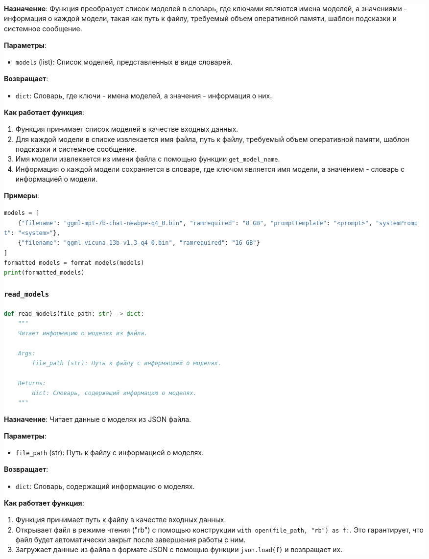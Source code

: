**Назначение**: Функция преобразует список моделей в словарь, где ключами являются имена моделей, а значениями - информация о каждой модели, такая как путь к файлу, требуемый объем оперативной памяти, шаблон подсказки и системное сообщение.

**Параметры**:
   - `models` (list): Список моделей, представленных в виде словарей.

**Возвращает**:
   - `dict`: Словарь, где ключи - имена моделей, а значения - информация о них.

**Как работает функция**:

1.  Функция принимает список моделей в качестве входных данных.
2.  Для каждой модели в списке извлекается имя файла, путь к файлу, требуемый объем оперативной памяти, шаблон подсказки и системное сообщение.
3.  Имя модели извлекается из имени файла с помощью функции `get_model_name`.
4.  Информация о каждой модели сохраняется в словаре, где ключом является имя модели, а значением - словарь с информацией о модели.

**Примеры**:

```python
models = [
    {"filename": "ggml-mpt-7b-chat-newbpe-q4_0.bin", "ramrequired": "8 GB", "promptTemplate": "<prompt>", "systemPrompt": "<system>"},
    {"filename": "ggml-vicuna-13b-v1.3-q4_0.bin", "ramrequired": "16 GB"}
]
formatted_models = format_models(models)
print(formatted_models)
```

### `read_models`

```python
def read_models(file_path: str) -> dict:
    """
    Читает информацию о моделях из файла.

    Args:
        file_path (str): Путь к файлу с информацией о моделях.

    Returns:
        dict: Словарь, содержащий информацию о моделях.
    """
```

**Назначение**: Читает данные о моделях из JSON файла.

**Параметры**:
   - `file_path` (str): Путь к файлу с информацией о моделях.

**Возвращает**:
   - `dict`: Словарь, содержащий информацию о моделях.

**Как работает функция**:

1.  Функция принимает путь к файлу в качестве входных данных.
2.  Открывает файл в режиме чтения ("rb") с помощью конструкции `with open(file_path, "rb") as f:`. Это гарантирует, что файл будет автоматически закрыт после завершения работы с ним.
3.  Загружает данные из файла в формате JSON с помощью функции `json.load(f)` и возвращает их.
